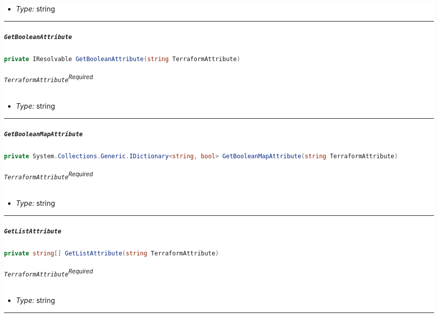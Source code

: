 - *Type:* string

---

##### `GetBooleanAttribute` <a name="GetBooleanAttribute" id="@cdktf/provider-azurerm.kustoIothubDataConnection.KustoIothubDataConnectionTimeoutsOutputReference.getBooleanAttribute"></a>

```csharp
private IResolvable GetBooleanAttribute(string TerraformAttribute)
```

###### `TerraformAttribute`<sup>Required</sup> <a name="TerraformAttribute" id="@cdktf/provider-azurerm.kustoIothubDataConnection.KustoIothubDataConnectionTimeoutsOutputReference.getBooleanAttribute.parameter.terraformAttribute"></a>

- *Type:* string

---

##### `GetBooleanMapAttribute` <a name="GetBooleanMapAttribute" id="@cdktf/provider-azurerm.kustoIothubDataConnection.KustoIothubDataConnectionTimeoutsOutputReference.getBooleanMapAttribute"></a>

```csharp
private System.Collections.Generic.IDictionary<string, bool> GetBooleanMapAttribute(string TerraformAttribute)
```

###### `TerraformAttribute`<sup>Required</sup> <a name="TerraformAttribute" id="@cdktf/provider-azurerm.kustoIothubDataConnection.KustoIothubDataConnectionTimeoutsOutputReference.getBooleanMapAttribute.parameter.terraformAttribute"></a>

- *Type:* string

---

##### `GetListAttribute` <a name="GetListAttribute" id="@cdktf/provider-azurerm.kustoIothubDataConnection.KustoIothubDataConnectionTimeoutsOutputReference.getListAttribute"></a>

```csharp
private string[] GetListAttribute(string TerraformAttribute)
```

###### `TerraformAttribute`<sup>Required</sup> <a name="TerraformAttribute" id="@cdktf/provider-azurerm.kustoIothubDataConnection.KustoIothubDataConnectionTimeoutsOutputReference.getListAttribute.parameter.terraformAttribute"></a>

- *Type:* string

---

